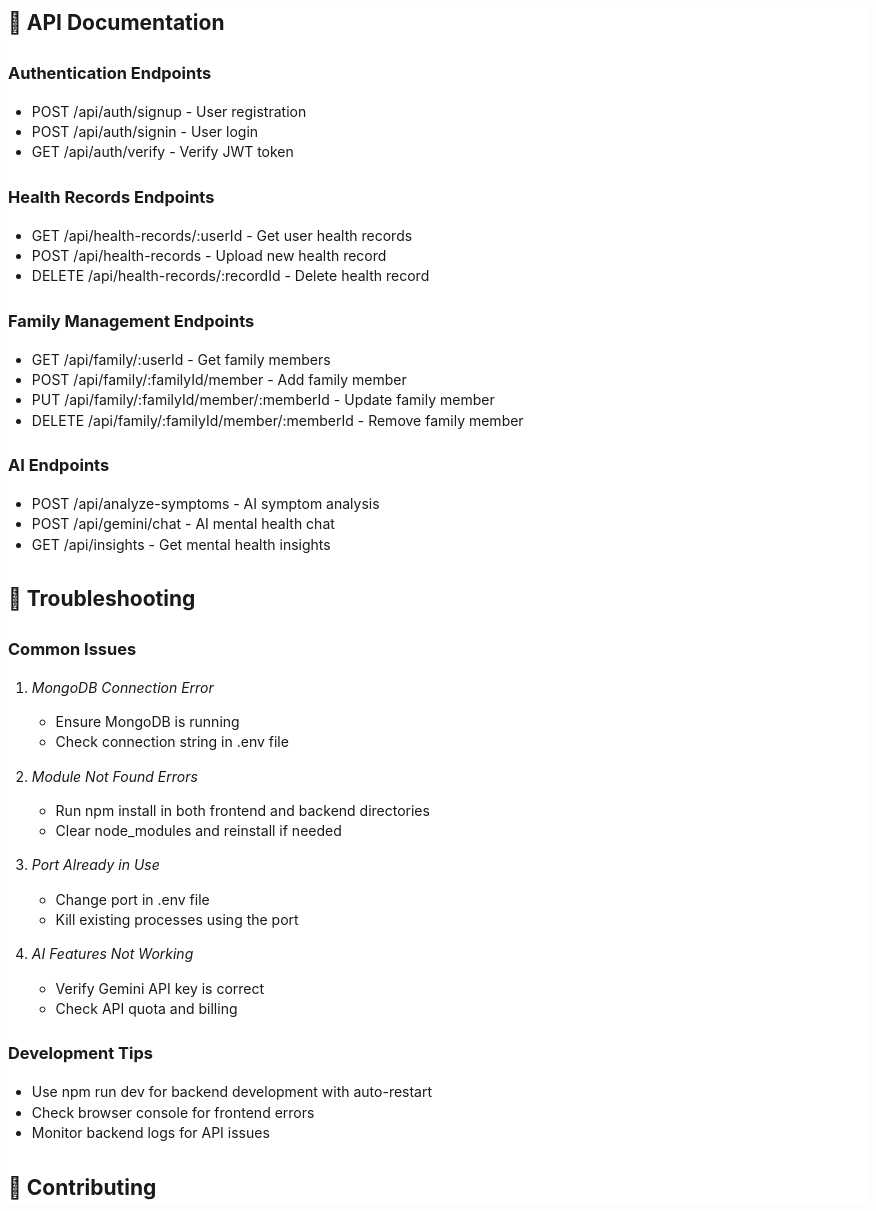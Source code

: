 
## 📝 API Documentation

### Authentication Endpoints
- POST /api/auth/signup - User registration
- POST /api/auth/signin - User login
- GET /api/auth/verify - Verify JWT token

### Health Records Endpoints
- GET /api/health-records/:userId - Get user health records
- POST /api/health-records - Upload new health record
- DELETE /api/health-records/:recordId - Delete health record

### Family Management Endpoints
- GET /api/family/:userId - Get family members
- POST /api/family/:familyId/member - Add family member
- PUT /api/family/:familyId/member/:memberId - Update family member
- DELETE /api/family/:familyId/member/:memberId - Remove family member

### AI Endpoints
- POST /api/analyze-symptoms - AI symptom analysis
- POST /api/gemini/chat - AI mental health chat
- GET /api/insights - Get mental health insights

## 🐛 Troubleshooting

### Common Issues

1. *MongoDB Connection Error*
   - Ensure MongoDB is running
   - Check connection string in .env file

2. *Module Not Found Errors*
   - Run npm install in both frontend and backend directories
   - Clear node_modules and reinstall if needed

3. *Port Already in Use*
   - Change port in .env file
   - Kill existing processes using the port

4. *AI Features Not Working*
   - Verify Gemini API key is correct
   - Check API quota and billing

### Development Tips
- Use npm run dev for backend development with auto-restart
- Check browser console for frontend errors
- Monitor backend logs for API issues

## 🤝 Contributing
